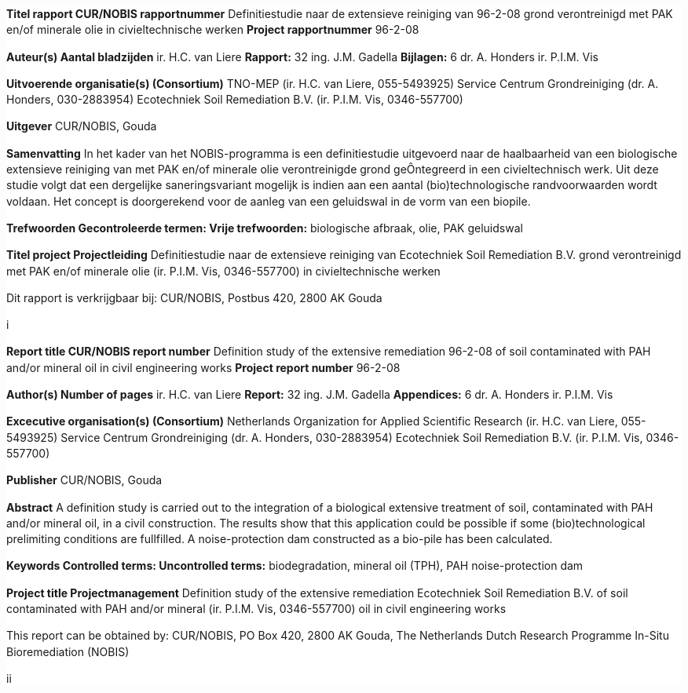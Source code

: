 
**Titel rapport CUR/NOBIS rapportnummer** Definitiestudie naar de extensieve reiniging van 96-2-08 grond verontreinigd met PAK en/of minerale olie in civieltechnische werken **Project rapportnummer** 96-2-08 

**Auteur(s) Aantal bladzijden** ir. H.C. van Liere **Rapport:** 32 ing. J.M. Gadella **Bijlagen:** 6 dr. A. Honders ir. P.I.M. Vis 

**Uitvoerende organisatie(s) (Consortium)** TNO-MEP (ir. H.C. van Liere, 055-5493925) Service Centrum Grondreiniging (dr. A. Honders, 030-2883954) Ecotechniek Soil Remediation B.V. (ir. P.I.M. Vis, 0346-557700) 

**Uitgever** CUR/NOBIS, Gouda 

**Samenvatting** In het kader van het NOBIS-programma is een definitiestudie uitgevoerd naar de haalbaarheid van een biologische extensieve reiniging van met PAK en/of minerale olie verontreinigde grond geÔntegreerd in een civieltechnisch werk. Uit deze studie volgt dat een dergelijke saneringsvariant mogelijk is indien aan een aantal (bio)technologische randvoorwaarden wordt voldaan. Het concept is doorgerekend voor de aanleg van een geluidswal in de vorm van een biopile. 

**Trefwoorden Gecontroleerde termen: Vrije trefwoorden:** biologische afbraak, olie, PAK geluidswal 

**Titel project Projectleiding** Definitiestudie naar de extensieve reiniging van Ecotechniek Soil Remediation B.V. grond verontreinigd met PAK en/of minerale olie (ir. P.I.M. Vis, 0346-557700) in civieltechnische werken 

Dit rapport is verkrijgbaar bij: CUR/NOBIS, Postbus 420, 2800 AK Gouda 

 i 


**Report title CUR/NOBIS report number** Definition study of the extensive remediation 96-2-08 of soil contaminated with PAH and/or mineral oil in civil engineering works **Project report number** 96-2-08 

**Author(s) Number of pages** ir. H.C. van Liere **Report:** 32 ing. J.M. Gadella **Appendices:** 6 dr. A. Honders ir. P.I.M. Vis 

**Excecutive organisation(s) (Consortium)** Netherlands Organization for Applied Scientific Research (ir. H.C. van Liere, 055-5493925) Service Centrum Grondreiniging (dr. A. Honders, 030-2883954) Ecotechniek Soil Remediation B.V. (ir. P.I.M. Vis, 0346-557700) 

**Publisher** CUR/NOBIS, Gouda 

**Abstract** A definition study is carried out to the integration of a biological extensive treatment of soil, contaminated with PAH and/or mineral oil, in a civil construction. The results show that this application could be possible if some (bio)technological prelimiting conditions are fullfilled. A noise-protection dam constructed as a bio-pile has been calculated. 

**Keywords Controlled terms: Uncontrolled terms:** biodegradation, mineral oil (TPH), PAH noise-protection dam 

**Project title Projectmanagement** Definition study of the extensive remediation Ecotechniek Soil Remediation B.V. of soil contaminated with PAH and/or mineral (ir. P.I.M. Vis, 0346-557700) oil in civil engineering works 

This report can be obtained by: CUR/NOBIS, PO Box 420, 2800 AK Gouda, The Netherlands Dutch Research Programme In-Situ Bioremediation (NOBIS) 

 ii 
